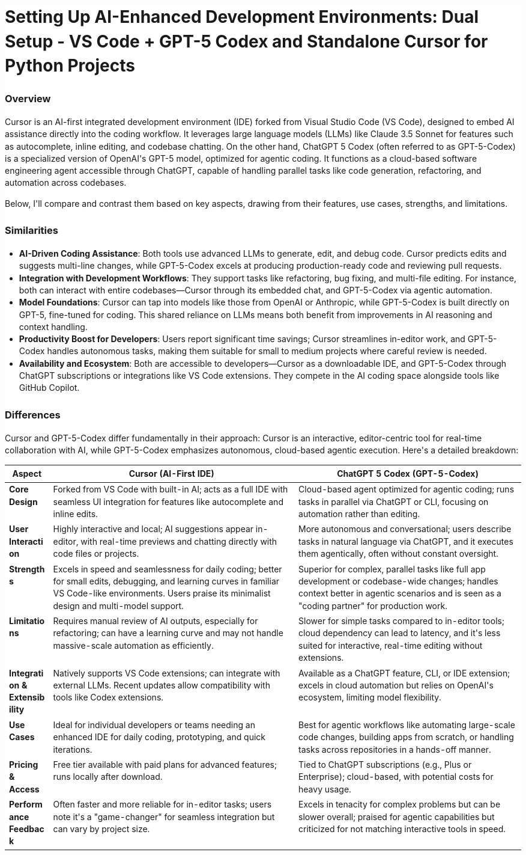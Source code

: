 # Setting Up AI-Enhanced Development Environments: Dual Setup - VS Code + GPT-5 Codex and Standalone Cursor for Python Projects

### Overview
Cursor is an AI-first integrated development environment (IDE) forked from Visual Studio Code (VS Code), designed to embed AI assistance directly into the coding workflow. It leverages large language models (LLMs) like Claude 3.5 Sonnet for features such as autocomplete, inline editing, and codebase chatting. On the other hand, ChatGPT 5 Codex (often referred to as GPT-5-Codex) is a specialized version of OpenAI's GPT-5 model, optimized for agentic coding. It functions as a cloud-based software engineering agent accessible through ChatGPT, capable of handling parallel tasks like code generation, refactoring, and automation across codebases.

Below, I'll compare and contrast them based on key aspects, drawing from their features, use cases, strengths, and limitations.

### Similarities
- **AI-Driven Coding Assistance**: Both tools use advanced LLMs to generate, edit, and debug code. Cursor predicts edits and suggests multi-line changes, while GPT-5-Codex excels at producing production-ready code and reviewing pull requests.
- **Integration with Development Workflows**: They support tasks like refactoring, bug fixing, and multi-file editing. For instance, both can interact with entire codebases—Cursor through its embedded chat, and GPT-5-Codex via agentic automation.
- **Model Foundations**: Cursor can tap into models like those from OpenAI or Anthropic, while GPT-5-Codex is built directly on GPT-5, fine-tuned for coding. This shared reliance on LLMs means both benefit from improvements in AI reasoning and context handling.
- **Productivity Boost for Developers**: Users report significant time savings; Cursor streamlines in-editor work, and GPT-5-Codex handles autonomous tasks, making them suitable for small to medium projects where careful review is needed.
- **Availability and Ecosystem**: Both are accessible to developers—Cursor as a downloadable IDE, and GPT-5-Codex through ChatGPT subscriptions or integrations like VS Code extensions. They compete in the AI coding space alongside tools like GitHub Copilot.

### Differences
Cursor and GPT-5-Codex differ fundamentally in their approach: Cursor is an interactive, editor-centric tool for real-time collaboration with AI, while GPT-5-Codex emphasizes autonomous, cloud-based agentic execution. Here's a detailed breakdown:

| Aspect              | Cursor (AI-First IDE)                                                                 | ChatGPT 5 Codex (GPT-5-Codex)                                                         |
|---------------------|---------------------------------------------------------------------------------------|---------------------------------------------------------------------------------------|
| **Core Design**    | Forked from VS Code with built-in AI; acts as a full IDE with seamless UI integration for features like autocomplete and inline edits. | Cloud-based agent optimized for agentic coding; runs tasks in parallel via ChatGPT or CLI, focusing on automation rather than editing. |
| **User Interaction**| Highly interactive and local; AI suggestions appear in-editor, with real-time previews and chatting directly with code files or projects. | More autonomous and conversational; users describe tasks in natural language via ChatGPT, and it executes them agentically, often without constant oversight. |
| **Strengths**      | Excels in speed and seamlessness for daily coding; better for small edits, debugging, and learning curves in familiar VS Code-like environments. Users praise its minimalist design and multi-model support. | Superior for complex, parallel tasks like full app development or codebase-wide changes; handles context better in agentic scenarios and is seen as a "coding partner" for production work. |
| **Limitations**    | Requires manual review of AI outputs, especially for refactoring; can have a learning curve and may not handle massive-scale automation as efficiently. | Slower for simple tasks compared to in-editor tools; cloud dependency can lead to latency, and it's less suited for interactive, real-time editing without extensions. |
| **Integration & Extensibility** | Natively supports VS Code extensions; can integrate with external LLMs. Recent updates allow compatibility with tools like Codex extensions. | Available as a ChatGPT feature, CLI, or IDE extension; excels in cloud automation but relies on OpenAI's ecosystem, limiting model flexibility. |
| **Use Cases**      | Ideal for individual developers or teams needing an enhanced IDE for daily coding, prototyping, and quick iterations. | Best for agentic workflows like automating large-scale code changes, building apps from scratch, or handling tasks across repositories in a hands-off manner. |
| **Pricing & Access**| Free tier available with paid plans for advanced features; runs locally after download. | Tied to ChatGPT subscriptions (e.g., Plus or Enterprise); cloud-based, with potential costs for heavy usage. |
| **Performance Feedback** | Often faster and more reliable for in-editor tasks; users note it's a "game-changer" for seamless integration but can vary by project size. | Excels in tenacity for complex problems but can be slower overall; praised for agentic capabilities but criticized for not matching interactive tools in speed. |
